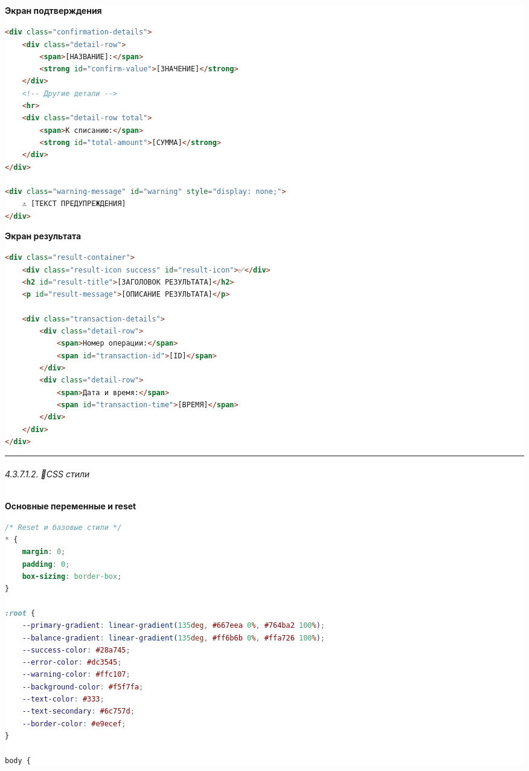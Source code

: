 **Экран подтверждения**
```html
<div class="confirmation-details">
    <div class="detail-row">
        <span>[НАЗВАНИЕ]:</span>
        <strong id="confirm-value">[ЗНАЧЕНИЕ]</strong>
    </div>
    <!-- Другие детали -->
    <hr>
    <div class="detail-row total">
        <span>К списанию:</span>
        <strong id="total-amount">[СУММА]</strong>
    </div>
</div>

<div class="warning-message" id="warning" style="display: none;">
    ⚠️ [ТЕКСТ ПРЕДУПРЕЖДЕНИЯ]
</div>
```

**Экран результата**
```html
<div class="result-container">
    <div class="result-icon success" id="result-icon">✅</div>
    <h2 id="result-title">[ЗАГОЛОВОК РЕЗУЛЬТАТА]</h2>
    <p id="result-message">[ОПИСАНИЕ РЕЗУЛЬТАТА]</p>
    
    <div class="transaction-details">
        <div class="detail-row">
            <span>Номер операции:</span>
            <span id="transaction-id">[ID]</span>
        </div>
        <div class="detail-row">
            <span>Дата и время:</span>
            <span id="transaction-time">[ВРЕМЯ]</span>
        </div>
    </div>
</div>
```
---
###### 4.3.7.1.2. 🎨CSS стили

**Основные переменные и reset**
```css
/* Reset и базовые стили */
* {
    margin: 0;
    padding: 0;
    box-sizing: border-box;
}

:root {
    --primary-gradient: linear-gradient(135deg, #667eea 0%, #764ba2 100%);
    --balance-gradient: linear-gradient(135deg, #ff6b6b 0%, #ffa726 100%);
    --success-color: #28a745;
    --error-color: #dc3545;
    --warning-color: #ffc107;
    --background-color: #f5f7fa;
    --text-color: #333;
    --text-secondary: #6c757d;
    --border-color: #e9ecef;
}

body {
```
